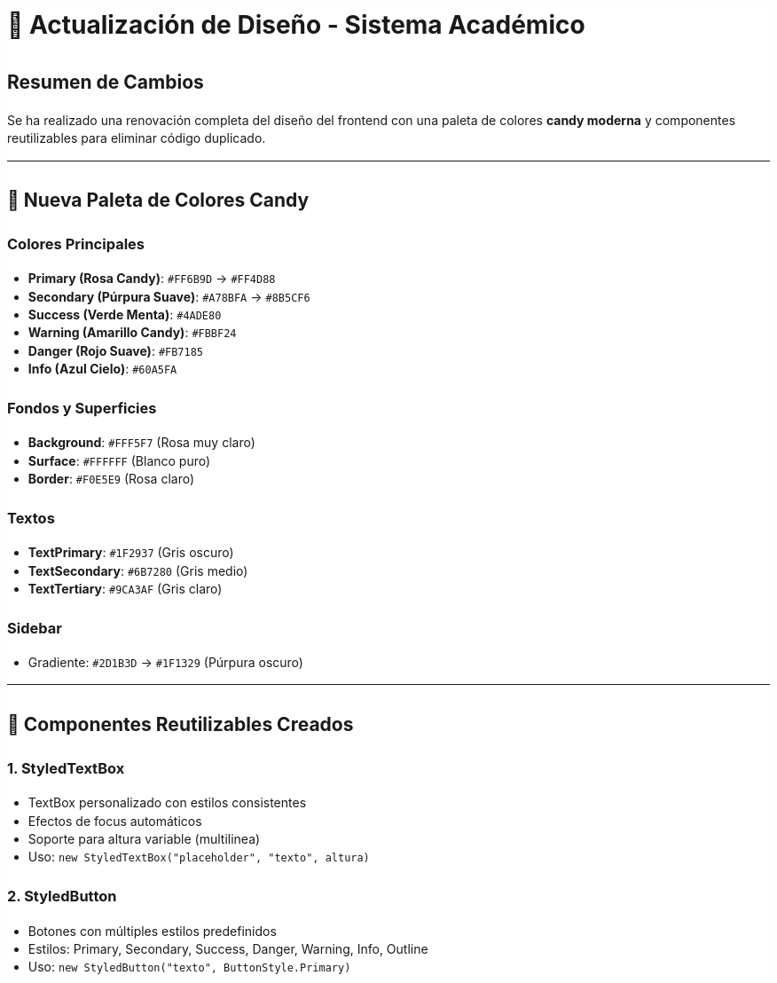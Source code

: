 # 🎨 Actualización de Diseño - Sistema Académico

## Resumen de Cambios

Se ha realizado una renovación completa del diseño del frontend con una paleta de colores **candy moderna** y componentes reutilizables para eliminar código duplicado.

---

## 🎨 Nueva Paleta de Colores Candy

### Colores Principales
- **Primary (Rosa Candy)**: `#FF6B9D` → `#FF4D88`
- **Secondary (Púrpura Suave)**: `#A78BFA` → `#8B5CF6`
- **Success (Verde Menta)**: `#4ADE80`
- **Warning (Amarillo Candy)**: `#FBBF24`
- **Danger (Rojo Suave)**: `#FB7185`
- **Info (Azul Cielo)**: `#60A5FA`

### Fondos y Superficies
- **Background**: `#FFF5F7` (Rosa muy claro)
- **Surface**: `#FFFFFF` (Blanco puro)
- **Border**: `#F0E5E9` (Rosa claro)

### Textos
- **TextPrimary**: `#1F2937` (Gris oscuro)
- **TextSecondary**: `#6B7280` (Gris medio)
- **TextTertiary**: `#9CA3AF` (Gris claro)

### Sidebar
- Gradiente: `#2D1B3D` → `#1F1329` (Púrpura oscuro)

---

## 🧩 Componentes Reutilizables Creados

### 1. **StyledTextBox**
- TextBox personalizado con estilos consistentes
- Efectos de focus automáticos
- Soporte para altura variable (multilinea)
- Uso: `new StyledTextBox("placeholder", "texto", altura)`

### 2. **StyledButton**
- Botones con múltiples estilos predefinidos
- Estilos: Primary, Secondary, Success, Danger, Warning, Info, Outline
- Uso: `new StyledButton("texto", ButtonStyle.Primary)`
